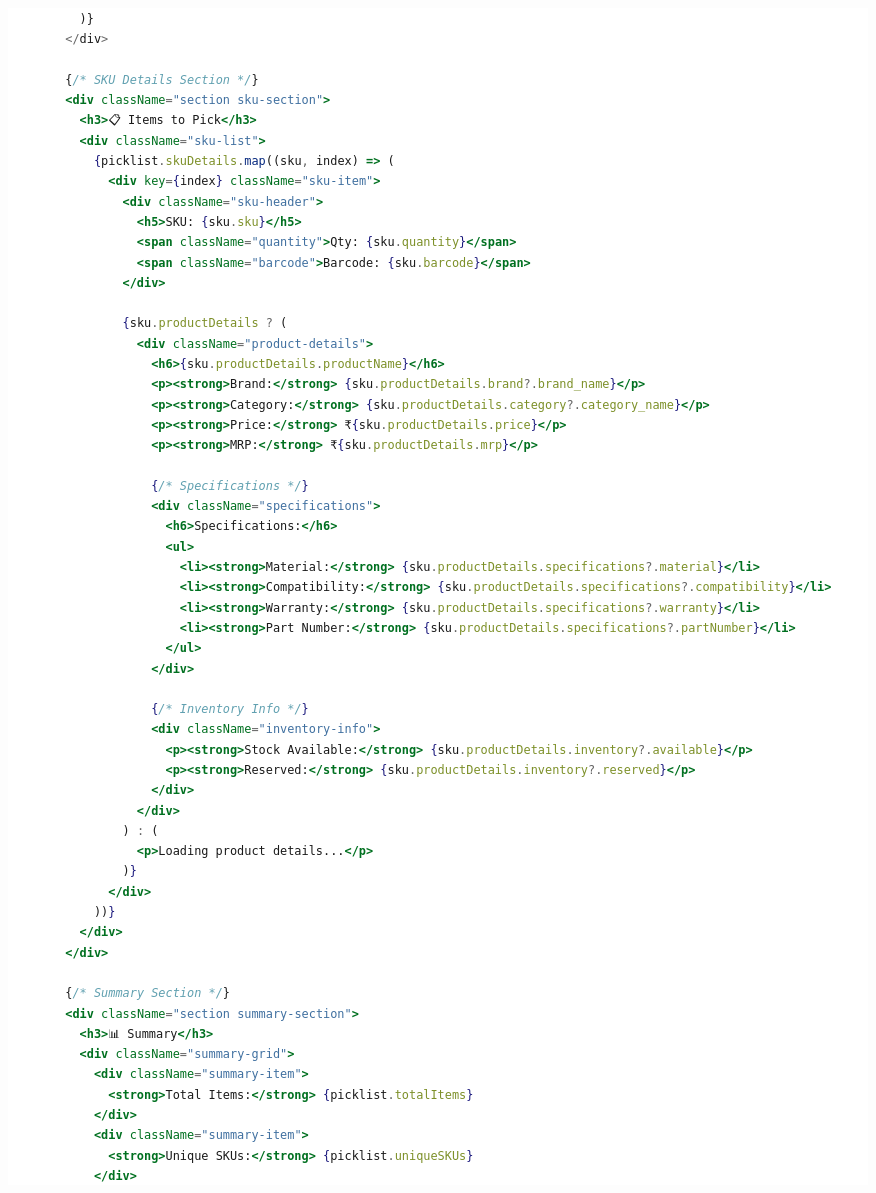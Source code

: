 ```jsx
          )}
        </div>

        {/* SKU Details Section */}
        <div className="section sku-section">
          <h3>📋 Items to Pick</h3>
          <div className="sku-list">
            {picklist.skuDetails.map((sku, index) => (
              <div key={index} className="sku-item">
                <div className="sku-header">
                  <h5>SKU: {sku.sku}</h5>
                  <span className="quantity">Qty: {sku.quantity}</span>
                  <span className="barcode">Barcode: {sku.barcode}</span>
                </div>
                
                {sku.productDetails ? (
                  <div className="product-details">
                    <h6>{sku.productDetails.productName}</h6>
                    <p><strong>Brand:</strong> {sku.productDetails.brand?.brand_name}</p>
                    <p><strong>Category:</strong> {sku.productDetails.category?.category_name}</p>
                    <p><strong>Price:</strong> ₹{sku.productDetails.price}</p>
                    <p><strong>MRP:</strong> ₹{sku.productDetails.mrp}</p>
                    
                    {/* Specifications */}
                    <div className="specifications">
                      <h6>Specifications:</h6>
                      <ul>
                        <li><strong>Material:</strong> {sku.productDetails.specifications?.material}</li>
                        <li><strong>Compatibility:</strong> {sku.productDetails.specifications?.compatibility}</li>
                        <li><strong>Warranty:</strong> {sku.productDetails.specifications?.warranty}</li>
                        <li><strong>Part Number:</strong> {sku.productDetails.specifications?.partNumber}</li>
                      </ul>
                    </div>
                    
                    {/* Inventory Info */}
                    <div className="inventory-info">
                      <p><strong>Stock Available:</strong> {sku.productDetails.inventory?.available}</p>
                      <p><strong>Reserved:</strong> {sku.productDetails.inventory?.reserved}</p>
                    </div>
                  </div>
                ) : (
                  <p>Loading product details...</p>
                )}
              </div>
            ))}
          </div>
        </div>

        {/* Summary Section */}
        <div className="section summary-section">
          <h3>📊 Summary</h3>
          <div className="summary-grid">
            <div className="summary-item">
              <strong>Total Items:</strong> {picklist.totalItems}
            </div>
            <div className="summary-item">
              <strong>Unique SKUs:</strong> {picklist.uniqueSKUs}
            </div>
```
